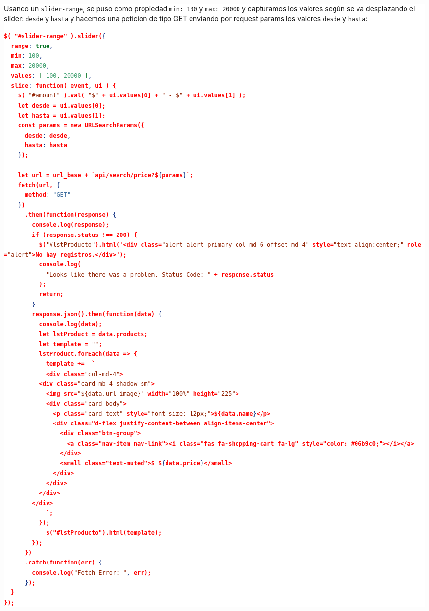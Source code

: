 Usando un `slider-range`, se puso como propiedad `min: 100` y `max: 20000` y capturamos los valores según se va desplazando el slider: `desde` y `hasta` y hacemos una peticion de tipo GET enviando por request params los valores `desde` y `hasta`:
```json
$( "#slider-range" ).slider({
  range: true,
  min: 100,
  max: 20000,
  values: [ 100, 20000 ],
  slide: function( event, ui ) {
    $( "#amount" ).val( "$" + ui.values[0] + " - $" + ui.values[1] );
    let desde = ui.values[0];
    let hasta = ui.values[1];
    const params = new URLSearchParams({
      desde: desde,
      hasta: hasta
    });

    let url = url_base + `api/search/price?${params}`;
    fetch(url, {
      method: "GET"
    })
      .then(function(response) {
        console.log(response);
        if (response.status !== 200) {
          $("#lstProducto").html('<div class="alert alert-primary col-md-6 offset-md-4" style="text-align:center;" role="alert">No hay registros.</div>');
          console.log(
            "Looks like there was a problem. Status Code: " + response.status
          );
          return;
        }
        response.json().then(function(data) {
          console.log(data);
          let lstProduct = data.products;
          let template = "";
          lstProduct.forEach(data => {
            template +=  ` 
            <div class="col-md-4">
          <div class="card mb-4 shadow-sm">
            <img src="${data.url_image}" width="100%" height="225">
            <div class="card-body">
              <p class="card-text" style="font-size: 12px;">${data.name}</p>
              <div class="d-flex justify-content-between align-items-center">
                <div class="btn-group">
                  <a class="nav-item nav-link"><i class="fas fa-shopping-cart fa-lg" style="color: #06b9c0;"></i></a>
                </div>
                <small class="text-muted">$ ${data.price}</small>
              </div>
            </div>
          </div>
        </div>
            `;
          });
            $("#lstProducto").html(template);
        });
      })
      .catch(function(err) {
        console.log("Fetch Error: ", err);
      });
  }
});
```